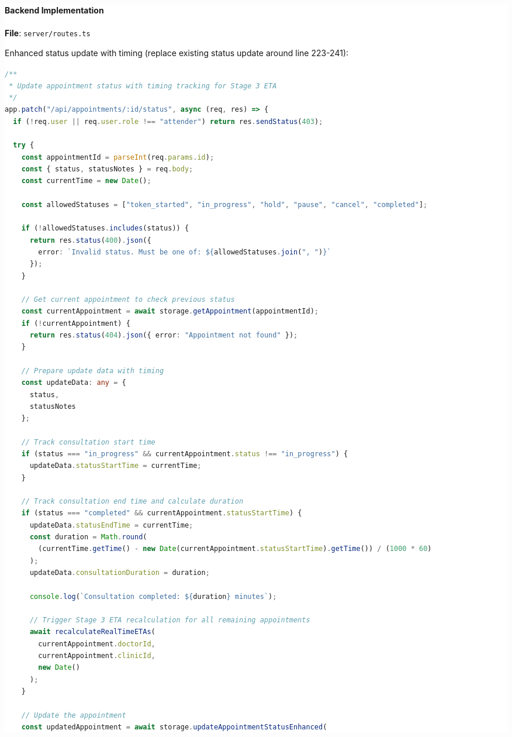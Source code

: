 #### Backend Implementation

**File**: `server/routes.ts`

Enhanced status update with timing (replace existing status update around line 223-241):
```typescript
/**
 * Update appointment status with timing tracking for Stage 3 ETA
 */
app.patch("/api/appointments/:id/status", async (req, res) => {
  if (!req.user || req.user.role !== "attender") return res.sendStatus(403);
  
  try {
    const appointmentId = parseInt(req.params.id);
    const { status, statusNotes } = req.body;
    const currentTime = new Date();

    const allowedStatuses = ["token_started", "in_progress", "hold", "pause", "cancel", "completed"];
    
    if (!allowedStatuses.includes(status)) {
      return res.status(400).json({ 
        error: `Invalid status. Must be one of: ${allowedStatuses.join(", ")}` 
      });
    }

    // Get current appointment to check previous status
    const currentAppointment = await storage.getAppointment(appointmentId);
    if (!currentAppointment) {
      return res.status(404).json({ error: "Appointment not found" });
    }

    // Prepare update data with timing
    const updateData: any = { 
      status, 
      statusNotes 
    };

    // Track consultation start time
    if (status === "in_progress" && currentAppointment.status !== "in_progress") {
      updateData.statusStartTime = currentTime;
    }

    // Track consultation end time and calculate duration
    if (status === "completed" && currentAppointment.statusStartTime) {
      updateData.statusEndTime = currentTime;
      const duration = Math.round(
        (currentTime.getTime() - new Date(currentAppointment.statusStartTime).getTime()) / (1000 * 60)
      );
      updateData.consultationDuration = duration;

      console.log(`Consultation completed: ${duration} minutes`);

      // Trigger Stage 3 ETA recalculation for all remaining appointments
      await recalculateRealTimeETAs(
        currentAppointment.doctorId,
        currentAppointment.clinicId,
        new Date()
      );
    }

    // Update the appointment
    const updatedAppointment = await storage.updateAppointmentStatusEnhanced(
```